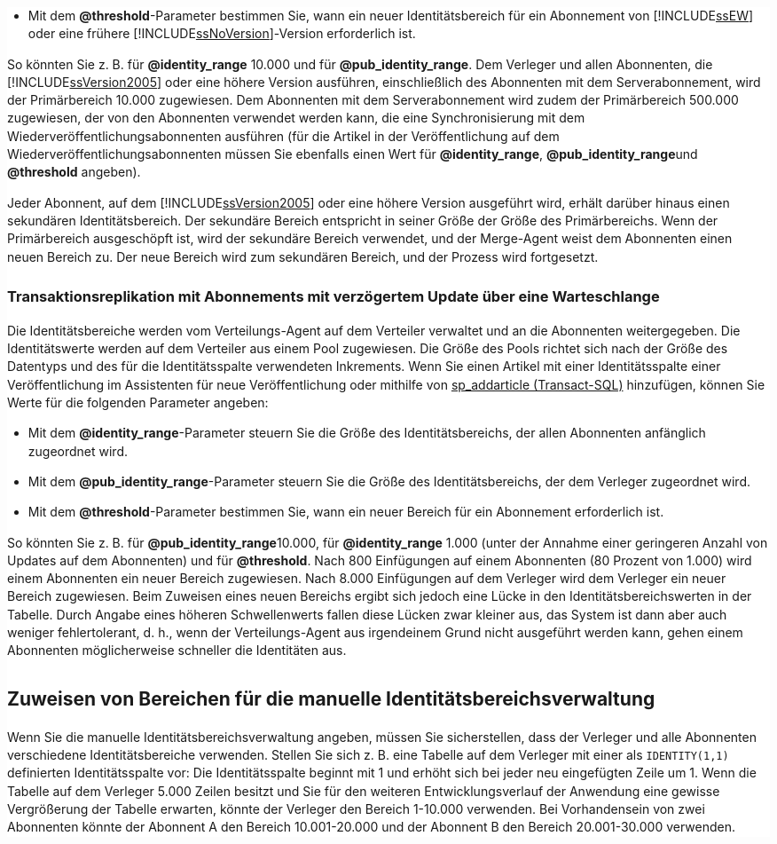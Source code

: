 -   Mit dem **@threshold**-Parameter bestimmen Sie, wann ein neuer Identitätsbereich für ein Abonnement von [!INCLUDE[ssEW](../../../includes/ssew-md.md)] oder eine frühere [!INCLUDE[ssNoVersion](../../../includes/ssnoversion-md.md)]-Version erforderlich ist.  
  
 So könnten Sie z. B. für **@identity_range** 10.000 und für **@pub_identity_range**. Dem Verleger und allen Abonnenten, die [!INCLUDE[ssVersion2005](../../../includes/ssversion2005-md.md)] oder eine höhere Version ausführen, einschließlich des Abonnenten mit dem Serverabonnement, wird der Primärbereich 10.000 zugewiesen. Dem Abonnenten mit dem Serverabonnement wird zudem der Primärbereich 500.000 zugewiesen, der von den Abonnenten verwendet werden kann, die eine Synchronisierung mit dem Wiederveröffentlichungsabonnenten ausführen (für die Artikel in der Veröffentlichung auf dem Wiederveröffentlichungsabonnenten müssen Sie ebenfalls einen Wert für **@identity_range**, **@pub_identity_range**und **@threshold** angeben).  
  
 Jeder Abonnent, auf dem [!INCLUDE[ssVersion2005](../../../includes/ssversion2005-md.md)] oder eine höhere Version ausgeführt wird, erhält darüber hinaus einen sekundären Identitätsbereich. Der sekundäre Bereich entspricht in seiner Größe der Größe des Primärbereichs. Wenn der Primärbereich ausgeschöpft ist, wird der sekundäre Bereich verwendet, und der Merge-Agent weist dem Abonnenten einen neuen Bereich zu. Der neue Bereich wird zum sekundären Bereich, und der Prozess wird fortgesetzt.  
  
  
### <a name="transactional-replication-with-queued-updating-subscriptions"></a>Transaktionsreplikation mit Abonnements mit verzögertem Update über eine Warteschlange  
 Die Identitätsbereiche werden vom Verteilungs-Agent auf dem Verteiler verwaltet und an die Abonnenten weitergegeben. Die Identitätswerte werden auf dem Verteiler aus einem Pool zugewiesen. Die Größe des Pools richtet sich nach der Größe des Datentyps und des für die Identitätsspalte verwendeten Inkrements. Wenn Sie einen Artikel mit einer Identitätsspalte einer Veröffentlichung im Assistenten für neue Veröffentlichung oder mithilfe von [sp_addarticle &#40;Transact-SQL&#41;](../../../relational-databases/system-stored-procedures/sp-addarticle-transact-sql.md) hinzufügen, können Sie Werte für die folgenden Parameter angeben:  
  
-   Mit dem **@identity_range**-Parameter steuern Sie die Größe des Identitätsbereichs, der allen Abonnenten anfänglich zugeordnet wird.  
  
-   Mit dem **@pub_identity_range**-Parameter steuern Sie die Größe des Identitätsbereichs, der dem Verleger zugeordnet wird.  
  
-   Mit dem **@threshold**-Parameter bestimmen Sie, wann ein neuer Bereich für ein Abonnement erforderlich ist.  
  
 So könnten Sie z. B. für **@pub_identity_range**10.000, für **@identity_range** 1.000 (unter der Annahme einer geringeren Anzahl von Updates auf dem Abonnenten) und für **@threshold**. Nach 800 Einfügungen auf einem Abonnenten (80 Prozent von 1.000) wird einem Abonnenten ein neuer Bereich zugewiesen. Nach 8.000 Einfügungen auf dem Verleger wird dem Verleger ein neuer Bereich zugewiesen. Beim Zuweisen eines neuen Bereichs ergibt sich jedoch eine Lücke in den Identitätsbereichswerten in der Tabelle. Durch Angabe eines höheren Schwellenwerts fallen diese Lücken zwar kleiner aus, das System ist dann aber auch weniger fehlertolerant, d. h., wenn der Verteilungs-Agent aus irgendeinem Grund nicht ausgeführt werden kann, gehen einem Abonnenten möglicherweise schneller die Identitäten aus.  
  
## <a name="assigning-ranges-for-manual-identity-range-management"></a>Zuweisen von Bereichen für die manuelle Identitätsbereichsverwaltung  
 Wenn Sie die manuelle Identitätsbereichsverwaltung angeben, müssen Sie sicherstellen, dass der Verleger und alle Abonnenten verschiedene Identitätsbereiche verwenden. Stellen Sie sich z. B. eine Tabelle auf dem Verleger mit einer als `IDENTITY(1,1)`definierten Identitätsspalte vor: Die Identitätsspalte beginnt mit 1 und erhöht sich bei jeder neu eingefügten Zeile um 1. Wenn die Tabelle auf dem Verleger 5.000 Zeilen besitzt und Sie für den weiteren Entwicklungsverlauf der Anwendung eine gewisse Vergrößerung der Tabelle erwarten, könnte der Verleger den Bereich 1-10.000 verwenden. Bei Vorhandensein von zwei Abonnenten könnte der Abonnent A den Bereich 10.001-20.000 und der Abonnent B den Bereich 20.001-30.000 verwenden.  
  